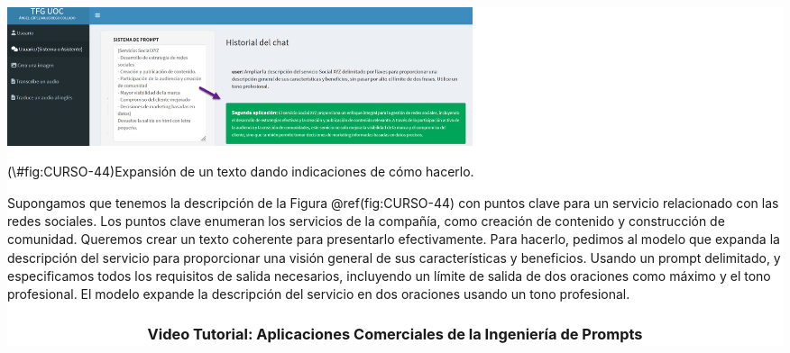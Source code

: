<img src="FIG44.jpg" alt="Expansión de un texto dando indicaciones de cómo hacerlo." width="60%" />
<p class="caption">(\#fig:CURSO-44)Expansión de un texto dando indicaciones de cómo hacerlo.</p>
</div>

Supongamos que tenemos la descripción de la Figura  \@ref(fig:CURSO-44) con puntos clave para un servicio relacionado con las redes sociales. Los puntos clave enumeran los servicios de la compañía, como creación de contenido y construcción de comunidad. Queremos crear un texto coherente para presentarlo efectivamente. Para hacerlo, pedimos al modelo que expanda la descripción del servicio para proporcionar una visión general de sus características y beneficios. Usando un prompt delimitado, y especificamos todos los requisitos de salida necesarios, incluyendo un límite de salida de dos oraciones como máximo y el tono profesional. El modelo expande la descripción del servicio en dos oraciones usando un tono profesional.




<div style="text-align: center;">
<h3 style="font-weight: bold; text-align: center;">Video Tutorial: Aplicaciones Comerciales de la Ingeniería de Prompts</h3>
  <iframe width="500" height="400" src="https://www.youtube-nocookie.com/embed/EM-m0MuYEYM?rel=0" frameborder="0" allow="accelerometer; autoplay; encrypted-media; gyroscope; picture-in-picture" allowfullscreen></iframe>
</div>


</div>

